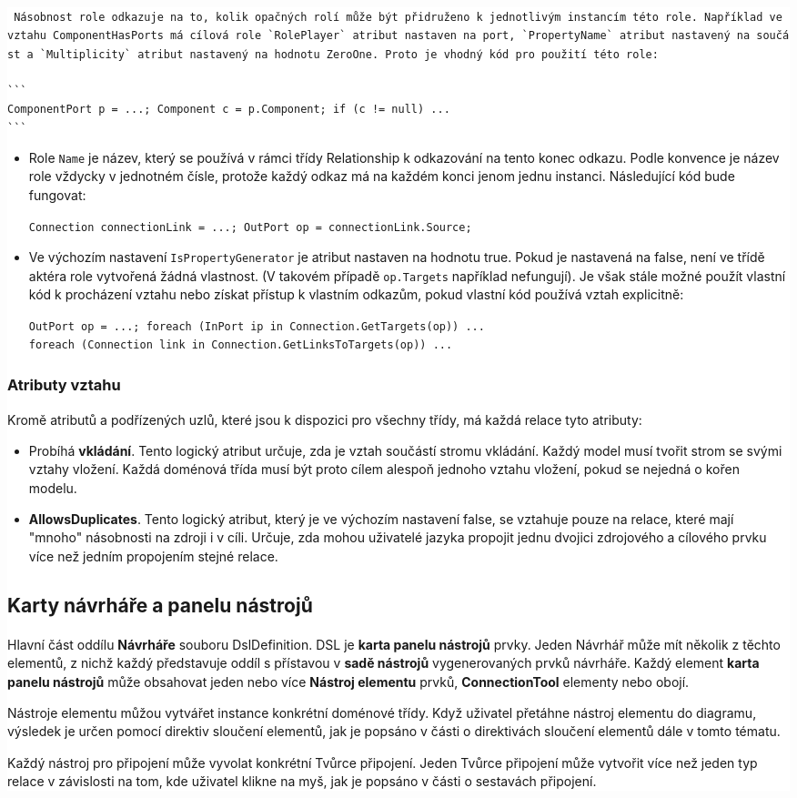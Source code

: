      Násobnost role odkazuje na to, kolik opačných rolí může být přidruženo k jednotlivým instancím této role. Například ve vztahu ComponentHasPorts má cílová role `RolePlayer` atribut nastaven na port, `PropertyName` atribut nastavený na součást a `Multiplicity` atribut nastavený na hodnotu ZeroOne. Proto je vhodný kód pro použití této role:

    ```
    ComponentPort p = ...; Component c = p.Component; if (c != null) ...
    ```

- Role `Name` je název, který se používá v rámci třídy Relationship k odkazování na tento konec odkazu. Podle konvence je název role vždycky v jednotném čísle, protože každý odkaz má na každém konci jenom jednu instanci. Následující kód bude fungovat:

    ```
    Connection connectionLink = ...; OutPort op = connectionLink.Source;
    ```

- Ve výchozím nastavení `IsPropertyGenerator` je atribut nastaven na hodnotu true. Pokud je nastavená na false, není ve třídě aktéra role vytvořená žádná vlastnost. (V takovém případě `op.Targets` například nefungují). Je však stále možné použít vlastní kód k procházení vztahu nebo získat přístup k vlastním odkazům, pokud vlastní kód používá vztah explicitně:

    ```
    OutPort op = ...; foreach (InPort ip in Connection.GetTargets(op)) ...
    foreach (Connection link in Connection.GetLinksToTargets(op)) ...
    ```

### <a name="relationship-attributes"></a>Atributy vztahu

Kromě atributů a podřízených uzlů, které jsou k dispozici pro všechny třídy, má každá relace tyto atributy:

- Probíhá **vkládání**. Tento logický atribut určuje, zda je vztah součástí stromu vkládání. Každý model musí tvořit strom se svými vztahy vložení. Každá doménová třída musí být proto cílem alespoň jednoho vztahu vložení, pokud se nejedná o kořen modelu.

- **AllowsDuplicates**. Tento logický atribut, který je ve výchozím nastavení false, se vztahuje pouze na relace, které mají "mnoho" násobnosti na zdroji i v cíli. Určuje, zda mohou uživatelé jazyka propojit jednu dvojici zdrojového a cílového prvku více než jedním propojením stejné relace.

## <a name="designer-and-toolbox-tabs"></a>Karty návrháře a panelu nástrojů

Hlavní část oddílu **Návrháře** souboru DslDefinition. DSL je **karta panelu nástrojů** prvky. Jeden Návrhář může mít několik z těchto elementů, z nichž každý představuje oddíl s přístavou v **sadě nástrojů** vygenerovaných prvků návrháře. Každý element **karta panelu nástrojů** může obsahovat jeden nebo více **Nástroj elementu** prvků, **ConnectionTool** elementy nebo obojí.

Nástroje elementu můžou vytvářet instance konkrétní doménové třídy. Když uživatel přetáhne nástroj elementu do diagramu, výsledek je určen pomocí direktiv sloučení elementů, jak je popsáno v části o direktivách sloučení elementů dále v tomto tématu.

Každý nástroj pro připojení může vyvolat konkrétní Tvůrce připojení. Jeden Tvůrce připojení může vytvořit více než jeden typ relace v závislosti na tom, kde uživatel klikne na myš, jak je popsáno v části o sestavách připojení.
